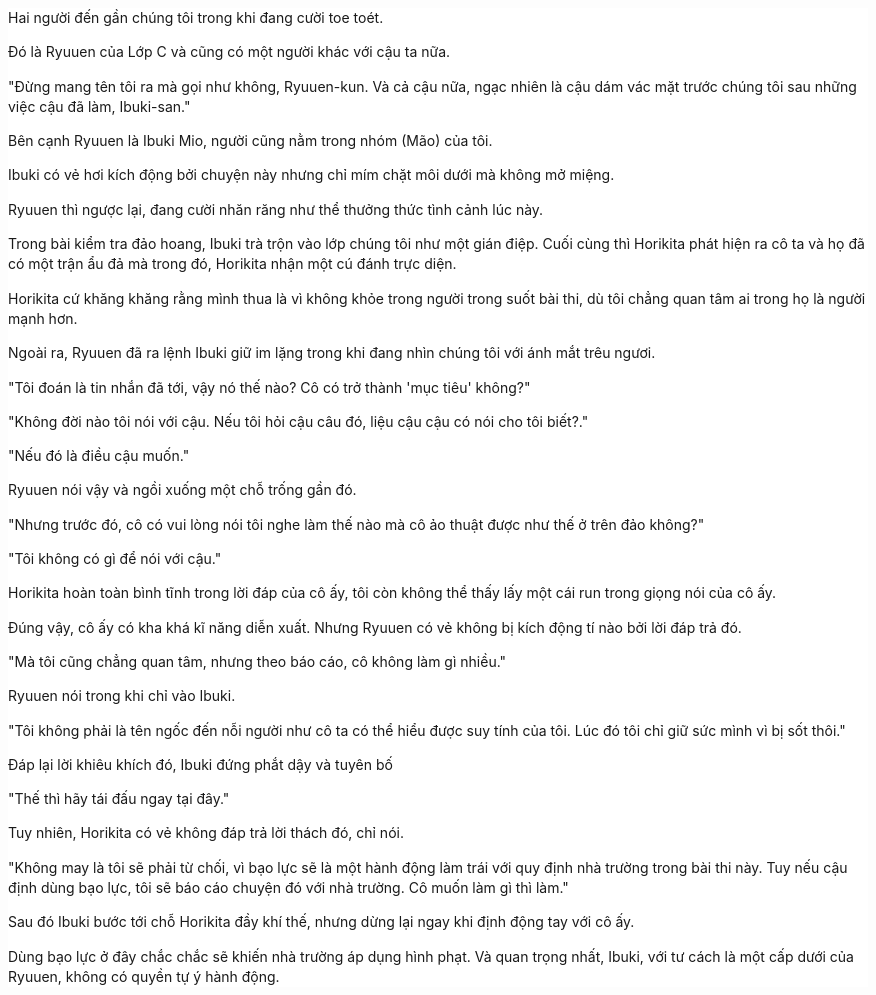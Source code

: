 Hai người đến gần chúng tôi trong khi đang cười toe toét.

Đó là Ryuuen của Lớp C và cũng có một người khác với cậu ta nữa.

"Đừng mang tên tôi ra mà gọi như không, Ryuuen-kun. Và cả cậu nữa, ngạc nhiên là cậu dám vác mặt trước chúng tôi sau những việc cậu đã làm, Ibuki-san."

Bên cạnh Ryuuen là Ibuki Mio, người cũng nằm trong nhóm (Mão) của tôi.

Ibuki có vẻ hơi kích động bởi chuyện này nhưng chỉ mím chặt môi dưới mà không mở miệng.

Ryuuen thì ngược lại, đang cười nhăn răng như thể thưởng thức tình cảnh lúc này.

Trong bài kiểm tra đảo hoang, Ibuki trà trộn vào lớp chúng tôi như một gián điệp. Cuối cùng thì Horikita phát hiện ra cô ta và họ đã có một trận ẩu đả mà trong đó, Horikita nhận một cú đánh trực diện.

Horikita cứ khăng khăng rằng mình thua là vì không khỏe trong người trong suốt bài thi, dù tôi chẳng quan tâm ai trong họ là người mạnh hơn.

Ngoài ra, Ryuuen đã ra lệnh Ibuki giữ im lặng trong khi đang nhìn chúng tôi với ánh mắt trêu ngươi.

"Tôi đoán là tin nhắn đã tới, vậy nó thế nào? Cô có trở thành 'mục tiêu' không?"

"Không đời nào tôi nói với cậu. Nếu tôi hỏi cậu câu đó, liệu cậu cậu có nói cho tôi biết?."

"Nếu đó là điều cậu muốn."

Ryuuen nói vậy và ngồi xuống một chỗ trống gần đó.

"Nhưng trước đó, cô có vui lòng nói tôi nghe làm thế nào mà cô ảo thuật được như thế ở trên đảo không?"

"Tôi không có gì để nói với cậu."

Horikita hoàn toàn bình tĩnh trong lời đáp của cô ấy, tôi còn không thể thấy lấy một cái run trong giọng nói của cô ấy.

Đúng vậy, cô ấy có kha khá kĩ năng diễn xuất. Nhưng Ryuuen có vẻ không bị kích động tí nào bởi lời đáp trả đó.

"Mà tôi cũng chẳng quan tâm, nhưng theo báo cáo, cô không làm gì nhiều."

Ryuuen nói trong khi chỉ vào Ibuki.

"Tôi không phải là tên ngốc đến nỗi người như cô ta có thể hiểu được suy tính của tôi. Lúc đó tôi chỉ giữ sức mình vì bị sốt thôi."

Đáp lại lời khiêu khích đó, Ibuki đứng phắt dậy và tuyên bố

"Thế thì hãy tái đấu ngay tại đây."

Tuy nhiên, Horikita có vẻ không đáp trả lời thách đó, chỉ nói.

"Không may là tôi sẽ phải từ chối, vì bạo lực sẽ là một hành động làm trái với quy định nhà trường trong bài thi này. Tuy nếu cậu định dùng bạo lực, tôi sẽ báo cáo chuyện đó với nhà trường. Cô muốn làm gì thì làm."

Sau đó Ibuki bước tới chỗ Horikita đầy khí thế, nhưng dừng lại ngay khi định động tay với cô ấy.

Dùng bạo lực ở đây chắc chắc sẽ khiến nhà trường áp dụng hình phạt. Và quan trọng nhất, Ibuki, với tư cách là một cấp dưới của Ryuuen, không có quyền tự ý hành động.
